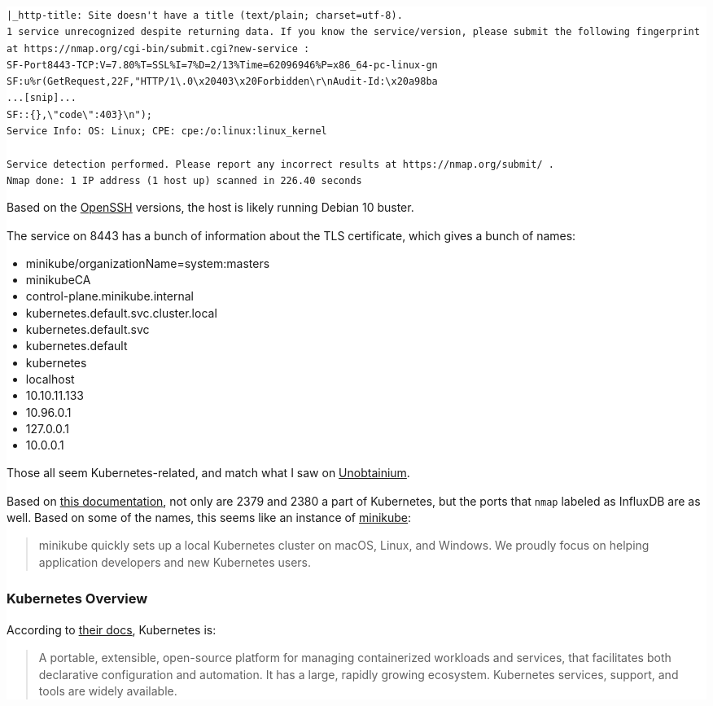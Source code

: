     |_http-title: Site doesn't have a title (text/plain; charset=utf-8).
    1 service unrecognized despite returning data. If you know the service/version, please submit the following fingerprint at https://nmap.org/cgi-bin/submit.cgi?new-service :
    SF-Port8443-TCP:V=7.80%T=SSL%I=7%D=2/13%Time=62096946%P=x86_64-pc-linux-gn
    SF:u%r(GetRequest,22F,"HTTP/1\.0\x20403\x20Forbidden\r\nAudit-Id:\x20a98ba
    ...[snip]...
    SF::{},\"code\":403}\n");
    Service Info: OS: Linux; CPE: cpe:/o:linux:linux_kernel

    Service detection performed. Please report any incorrect results at https://nmap.org/submit/ .
    Nmap done: 1 IP address (1 host up) scanned in 226.40 seconds



Based on the
[OpenSSH](https://packages.debian.org/search?keywords=openssh-server)
versions, the host is likely running Debian 10 buster.

The service on 8443 has a bunch of information about the TLS
certificate, which gives a bunch of names:

-   minikube/organizationName=system:masters
-   minikubeCA
-   control-plane.minikube.internal
-   kubernetes.default.svc.cluster.local
-   kubernetes.default.svc
-   kubernetes.default
-   kubernetes
-   localhost
-   10.10.11.133
-   10.96.0.1
-   127.0.0.1
-   10.0.0.1

Those all seem Kubernetes-related, and match what I saw on
[Unobtainium](/htb-unobtainium.md#nmap).

Based on [this
documentation](https://kubernetes.io/docs/reference/ports-and-protocols/),
not only are 2379 and 2380 a part of Kubernetes, but the ports that
`nmap` labeled as InfluxDB are as well. Based on some of the names, this
seems like an instance of
[minikube](https://minikube.sigs.k8s.io/docs/):

> minikube quickly sets up a local Kubernetes cluster on macOS, Linux,
> and Windows. We proudly focus on helping application developers and
> new Kubernetes users.

### Kubernetes Overview

According to [their
docs](https://kubernetes.io/docs/concepts/overview/what-is-kubernetes/),
Kubernetes is:

> A portable, extensible, open-source platform for managing
> containerized workloads and services, that facilitates both
> declarative configuration and automation. It has a large, rapidly
> growing ecosystem. Kubernetes services, support, and tools are widely
> available.
